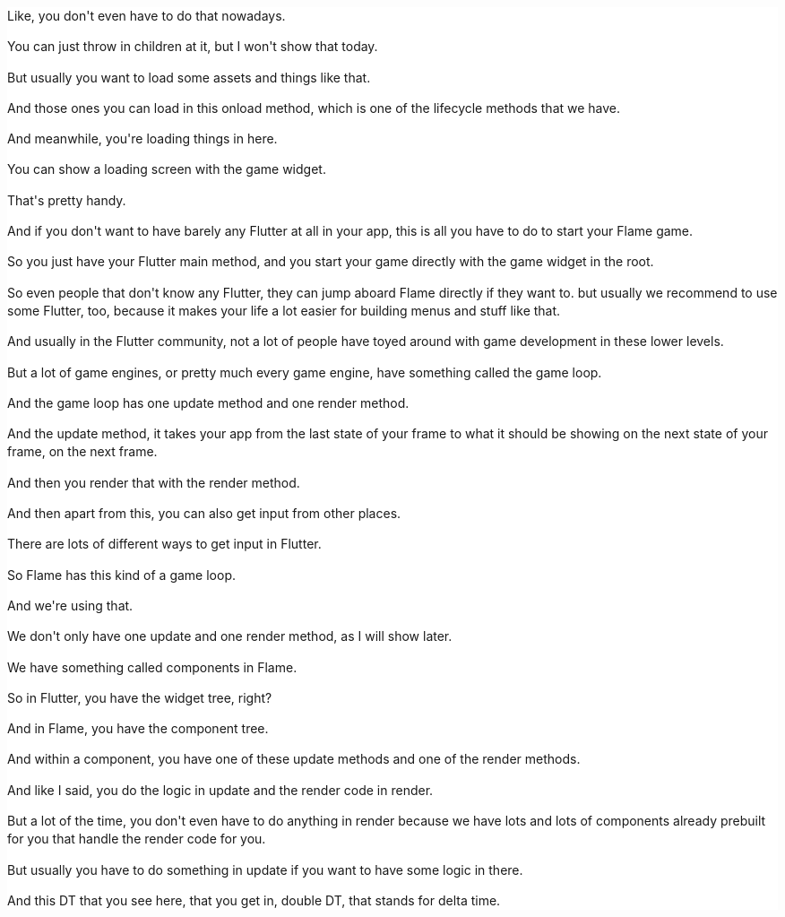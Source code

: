 Like, you don't even have to do that nowadays.

You can just throw in children at it, but I won't show that today.

But usually you want to load some assets and things like that.

And those ones you can load in this onload method, which is one of the lifecycle methods that we have.

And meanwhile, you're loading things in here.

You can show a loading screen with the game widget.

That's pretty handy.

And if you don't want to have barely any Flutter at all in your app, this is all you have to do to start your Flame game.

So you just have your Flutter main method, and you start your game directly with the game widget in the root.

So even people that don't know any Flutter, they can jump aboard Flame directly if they want to. but usually we recommend to use some Flutter, too, because it makes your life a lot easier for building menus and stuff like that.

And usually in the Flutter community, not a lot of people have toyed around with game development in these lower levels.

But a lot of game engines, or pretty much every game engine, have something called the game loop.

And the game loop has one update method and one render method.

And the update method, it takes your app from the last state of your frame to what it should be showing on the next state of your frame, on the next frame.

And then you render that with the render method.

And then apart from this, you can also get input from other places.

There are lots of different ways to get input in Flutter.

So Flame has this kind of a game loop.

And we're using that.

We don't only have one update and one render method, as I will show later.

We have something called components in Flame.

So in Flutter, you have the widget tree, right?

And in Flame, you have the component tree.

And within a component, you have one of these update methods and one of the render methods.

And like I said, you do the logic in update and the render code in render.

But a lot of the time, you don't even have to do anything in render because we have lots and lots of components already prebuilt for you that handle the render code for you.

But usually you have to do something in update if you want to have some logic in there.

And this DT that you see here, that you get in, double DT, that stands for delta time.

